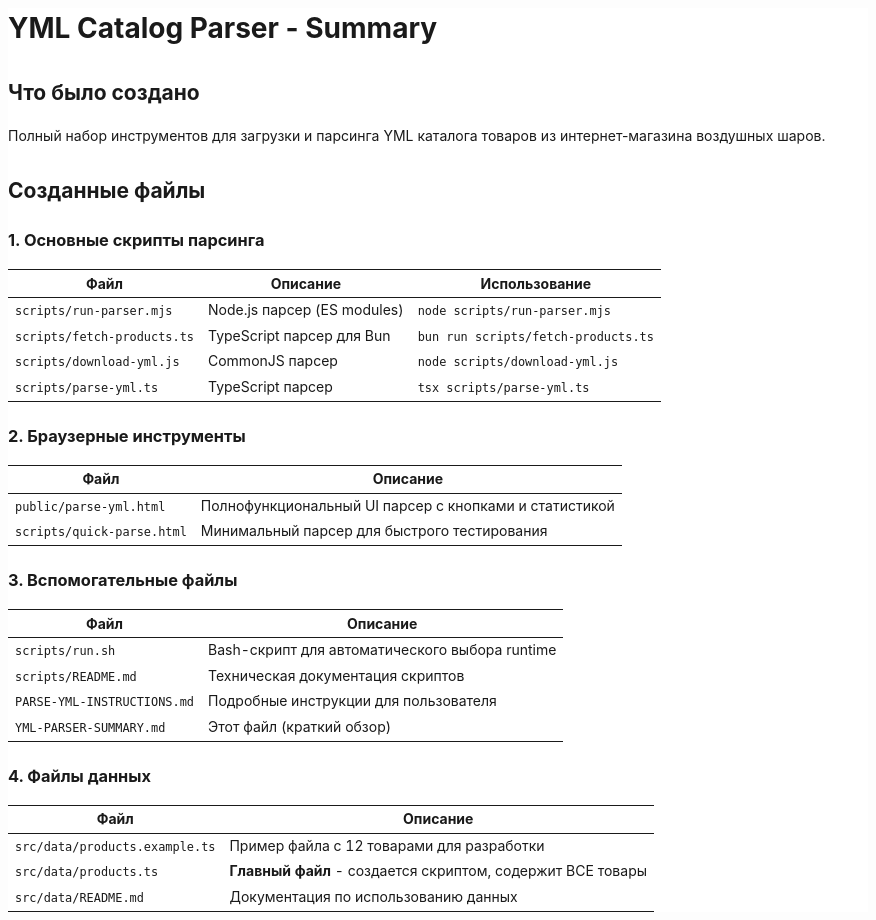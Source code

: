 # YML Catalog Parser - Summary

## Что было создано

Полный набор инструментов для загрузки и парсинга YML каталога товаров из интернет-магазина воздушных шаров.

## Созданные файлы

### 1. Основные скрипты парсинга

| Файл | Описание | Использование |
|------|----------|---------------|
| `scripts/run-parser.mjs` | Node.js парсер (ES modules) | `node scripts/run-parser.mjs` |
| `scripts/fetch-products.ts` | TypeScript парсер для Bun | `bun run scripts/fetch-products.ts` |
| `scripts/download-yml.js` | CommonJS парсер | `node scripts/download-yml.js` |
| `scripts/parse-yml.ts` | TypeScript парсер | `tsx scripts/parse-yml.ts` |

### 2. Браузерные инструменты

| Файл | Описание |
|------|----------|
| `public/parse-yml.html` | Полнофункциональный UI парсер с кнопками и статистикой |
| `scripts/quick-parse.html` | Минимальный парсер для быстрого тестирования |

### 3. Вспомогательные файлы

| Файл | Описание |
|------|----------|
| `scripts/run.sh` | Bash-скрипт для автоматического выбора runtime |
| `scripts/README.md` | Техническая документация скриптов |
| `PARSE-YML-INSTRUCTIONS.md` | Подробные инструкции для пользователя |
| `YML-PARSER-SUMMARY.md` | Этот файл (краткий обзор) |

### 4. Файлы данных

| Файл | Описание |
|------|----------|
| `src/data/products.example.ts` | Пример файла с 12 товарами для разработки |
| `src/data/products.ts` | **Главный файл** - создается скриптом, содержит ВСЕ товары |
| `src/data/README.md` | Документация по использованию данных |
